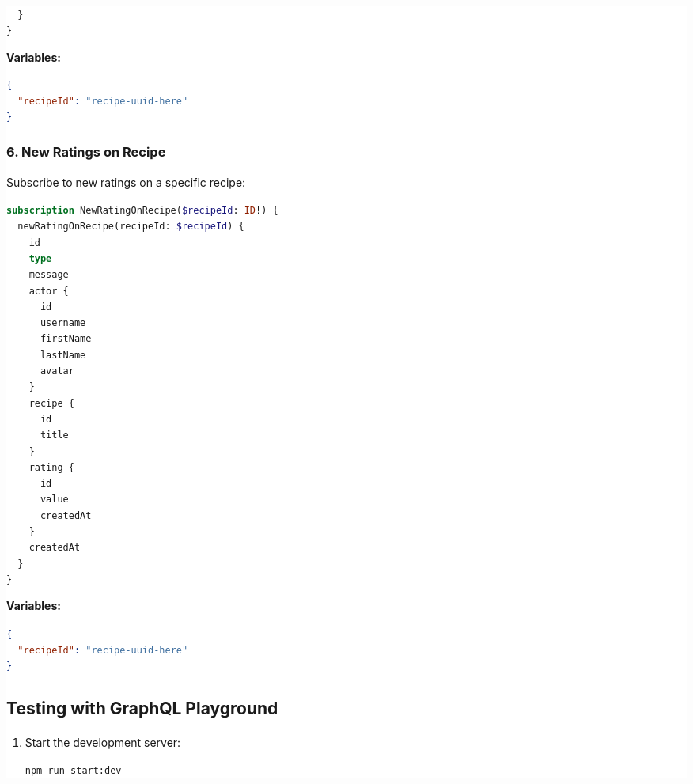 ```graphql
  }
}
```

**Variables:**
```json
{
  "recipeId": "recipe-uuid-here"
}
```

### 6. New Ratings on Recipe

Subscribe to new ratings on a specific recipe:

```graphql
subscription NewRatingOnRecipe($recipeId: ID!) {
  newRatingOnRecipe(recipeId: $recipeId) {
    id
    type
    message
    actor {
      id
      username
      firstName
      lastName
      avatar
    }
    recipe {
      id
      title
    }
    rating {
      id
      value
      createdAt
    }
    createdAt
  }
}
```

**Variables:**
```json
{
  "recipeId": "recipe-uuid-here"
}
```

## Testing with GraphQL Playground

1. Start the development server:
   ```bash
   npm run start:dev
   ```

